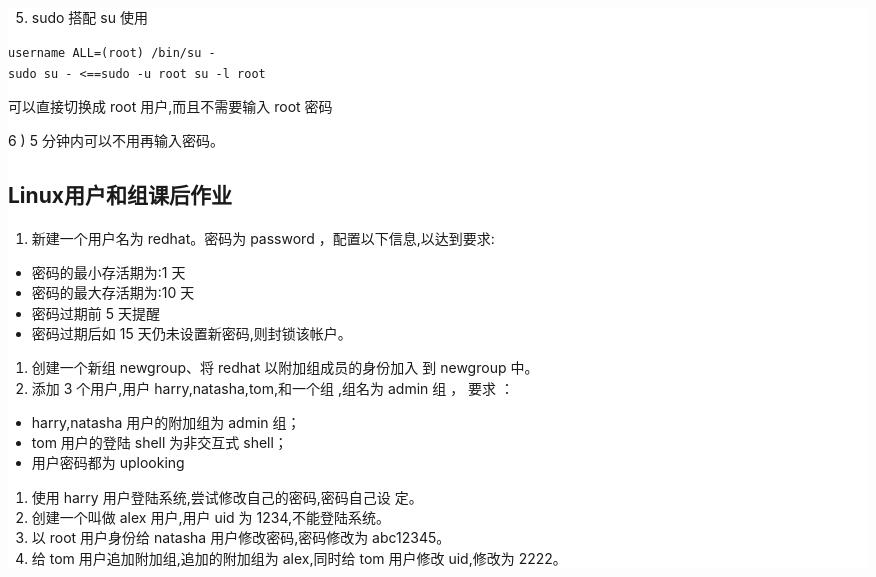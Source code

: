 5. sudo 搭配 su 使用

```shell
username ALL=(root) /bin/su -
sudo su - <==sudo -u root su -l root
```

可以直接切换成 root 用户,而且不需要输入 root 密码

6 ) 5 分钟内可以不用再输入密码。

## Linux用户和组课后作业

1. 新建一个用户名为 redhat。密码为 password ，配置以下信息,以达到要求:

- 密码的最小存活期为:1 天
- 密码的最大存活期为:10 天
- 密码过期前 5 天提醒
- 密码过期后如 15 天仍未设置新密码,则封锁该帐户。

1. 创建一个新组 newgroup、将 redhat 以附加组成员的身份加入 到 newgroup 中。
2. 添加 3 个用户,用户 harry,natasha,tom,和一个组 ,组名为 admin 组 ，
   要求 ：

- harry,natasha 用户的附加组为 admin 组；
- tom 用户的登陆 shell 为非交互式 shell；
- 用户密码都为 uplooking

1. 使用 harry 用户登陆系统,尝试修改自己的密码,密码自己设 定。
2. 创建一个叫做 alex 用户,用户 uid 为 1234,不能登陆系统。
3. 以 root 用户身份给 natasha 用户修改密码,密码修改为 abc12345。
4. 给 tom 用户追加附加组,追加的附加组为 alex,同时给 tom 用户修改 uid,修改为 2222。
